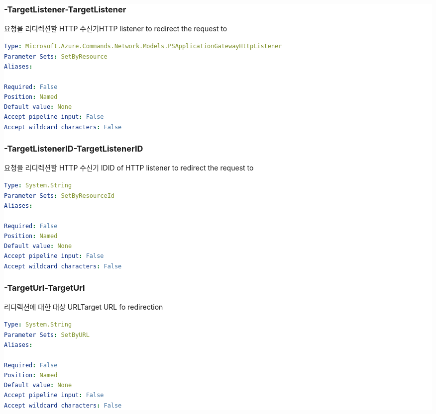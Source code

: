 ### <span data-ttu-id="99dda-132">-TargetListener</span><span class="sxs-lookup"><span data-stu-id="99dda-132">-TargetListener</span></span>
<span data-ttu-id="99dda-133">요청을 리디렉션할 HTTP 수신기</span><span class="sxs-lookup"><span data-stu-id="99dda-133">HTTP listener to redirect the request to</span></span>

```yaml
Type: Microsoft.Azure.Commands.Network.Models.PSApplicationGatewayHttpListener
Parameter Sets: SetByResource
Aliases:

Required: False
Position: Named
Default value: None
Accept pipeline input: False
Accept wildcard characters: False
```

### <span data-ttu-id="99dda-134">-TargetListenerID</span><span class="sxs-lookup"><span data-stu-id="99dda-134">-TargetListenerID</span></span>
<span data-ttu-id="99dda-135">요청을 리디렉션할 HTTP 수신기 ID</span><span class="sxs-lookup"><span data-stu-id="99dda-135">ID of HTTP listener to redirect the request to</span></span>

```yaml
Type: System.String
Parameter Sets: SetByResourceId
Aliases:

Required: False
Position: Named
Default value: None
Accept pipeline input: False
Accept wildcard characters: False
```

### <span data-ttu-id="99dda-136">-TargetUrl</span><span class="sxs-lookup"><span data-stu-id="99dda-136">-TargetUrl</span></span>
<span data-ttu-id="99dda-137">리디렉션에 대한 대상 URL</span><span class="sxs-lookup"><span data-stu-id="99dda-137">Target URL fo redirection</span></span>

```yaml
Type: System.String
Parameter Sets: SetByURL
Aliases:

Required: False
Position: Named
Default value: None
Accept pipeline input: False
Accept wildcard characters: False
```
